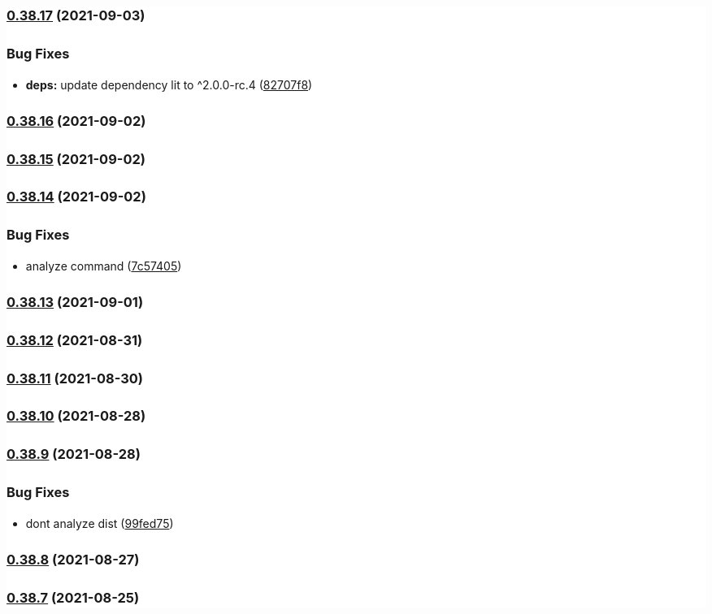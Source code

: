 ### [0.38.17](https://github.com/open-wc/create/compare/v0.38.16...v0.38.17) (2021-09-03)


### Bug Fixes

* **deps:** update dependency lit to ^2.0.0-rc.4 ([82707f8](https://github.com/open-wc/create/commit/82707f82bcbf0e4aa6f10d86c642be0d80825de7))

### [0.38.16](https://github.com/open-wc/create/compare/v0.38.15...v0.38.16) (2021-09-02)

### [0.38.15](https://github.com/open-wc/create/compare/v0.38.14...v0.38.15) (2021-09-02)

### [0.38.14](https://github.com/open-wc/create/compare/v0.38.13...v0.38.14) (2021-09-02)


### Bug Fixes

* analyze command ([7c57405](https://github.com/open-wc/create/commit/7c5740579b3c0547ca13467ee873ab5a283f1cd2))

### [0.38.13](https://github.com/open-wc/create/compare/v0.38.12...v0.38.13) (2021-09-01)

### [0.38.12](https://github.com/open-wc/create/compare/v0.38.11...v0.38.12) (2021-08-31)

### [0.38.11](https://github.com/open-wc/create/compare/v0.38.10...v0.38.11) (2021-08-30)

### [0.38.10](https://github.com/open-wc/create/compare/v0.38.9...v0.38.10) (2021-08-28)

### [0.38.9](https://github.com/open-wc/create/compare/v0.38.8...v0.38.9) (2021-08-28)


### Bug Fixes

* dont analyze dist ([99fed75](https://github.com/open-wc/create/commit/99fed751431addb3fbe055eedc953dce45b06342))

### [0.38.8](https://github.com/open-wc/create/compare/v0.38.7...v0.38.8) (2021-08-27)

### [0.38.7](https://github.com/open-wc/create/compare/v0.38.6...v0.38.7) (2021-08-25)
